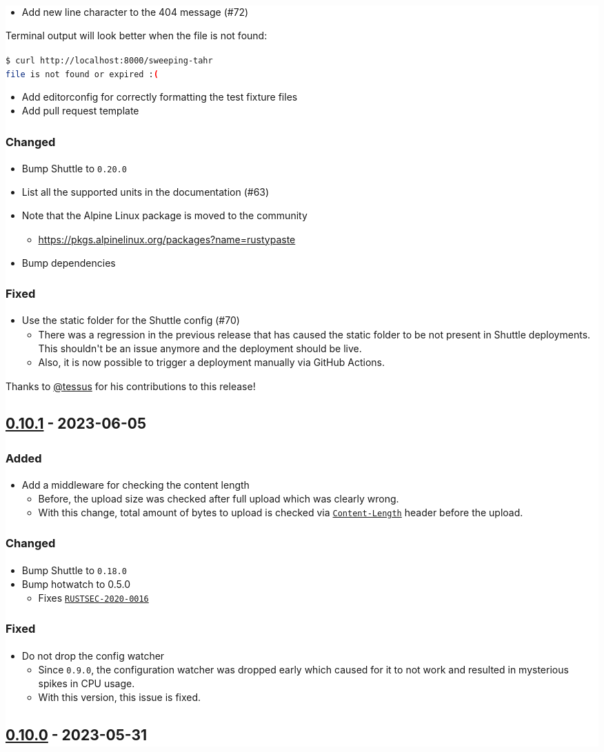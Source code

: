 - Add new line character to the 404 message (#72)

Terminal output will look better when the file is not found:

```sh
$ curl http://localhost:8000/sweeping-tahr
file is not found or expired :(
```

- Add editorconfig for correctly formatting the test fixture files
- Add pull request template

### Changed

- Bump Shuttle to `0.20.0`
- List all the supported units in the documentation (#63)
- Note that the Alpine Linux package is moved to the community

  - <https://pkgs.alpinelinux.org/packages?name=rustypaste>

- Bump dependencies

### Fixed

- Use the static folder for the Shuttle config (#70)
  - There was a regression in the previous release that has caused the static folder to be not present in Shuttle deployments. This shouldn't be an issue anymore and the deployment should be live.
  - Also, it is now possible to trigger a deployment manually via GitHub Actions.

Thanks to [@tessus](https://github.com/tessus) for his contributions to this release!

## [0.10.1] - 2023-06-05

### Added

- Add a middleware for checking the content length
  - Before, the upload size was checked after full upload which was clearly wrong.
  - With this change, total amount of bytes to upload is checked via [`Content-Length`](https://developer.mozilla.org/en-US/docs/Web/HTTP/Headers/Content-Length) header before the upload.

### Changed

- Bump Shuttle to `0.18.0`
- Bump hotwatch to 0.5.0
  - Fixes [`RUSTSEC-2020-0016`](https://rustsec.org/advisories/RUSTSEC-2020-0016.html)

### Fixed

- Do not drop the config watcher
  - Since `0.9.0`, the configuration watcher was dropped early which caused for it to not work and resulted in mysterious spikes in CPU usage.
  - With this version, this issue is fixed.

## [0.10.0] - 2023-05-31


[0.16.1]: https://github.com/orhun/rustypaste/compare/v0.16.0..v0.16.1
[0.16.0]: https://github.com/orhun/rustypaste/compare/v0.15.1..v0.16.0
[0.15.1]: https://github.com/orhun/rustypaste/compare/v0.15.0..v0.15.1
[0.15.0]: https://github.com/orhun/rustypaste/compare/v0.14.4..v0.15.0
[0.14.4]: https://github.com/orhun/rustypaste/compare/v0.14.3..v0.14.4
[0.14.3]: https://github.com/orhun/rustypaste/compare/v0.14.2..v0.14.3
[0.14.2]: https://github.com/orhun/rustypaste/compare/v0.14.1..v0.14.2
[0.14.1]: https://github.com/orhun/rustypaste/compare/v0.14.0..v0.14.1
[0.14.0]: https://github.com/orhun/rustypaste/compare/v0.12.1..v0.14.0
[0.12.1]: https://github.com/orhun/rustypaste/compare/v0.12.0..v0.12.1
[0.12.0]: https://github.com/orhun/rustypaste/compare/v0.11.1..v0.12.0
[0.11.1]: https://github.com/orhun/rustypaste/compare/v0.11.0..v0.11.1
[0.11.0]: https://github.com/orhun/rustypaste/compare/v0.10.1..v0.11.0
[0.10.1]: https://github.com/orhun/rustypaste/compare/v0.10.0..v0.10.1
[0.10.0]: https://github.com/orhun/rustypaste/compare/v0.9.1..v0.10.0
[0.9.1]: https://github.com/orhun/rustypaste/compare/v0.9.0..v0.9.1
[0.9.0]: https://github.com/orhun/rustypaste/compare/v0.8.4..v0.9.0
[0.8.4]: https://github.com/orhun/rustypaste/compare/v0.8.3..v0.8.4
[0.8.3]: https://github.com/orhun/rustypaste/compare/v0.8.2..v0.8.3
[0.8.2]: https://github.com/orhun/rustypaste/compare/v0.8.1..v0.8.2
[0.8.1]: https://github.com/orhun/rustypaste/compare/v0.8.0..v0.8.1
[0.8.0]: https://github.com/orhun/rustypaste/compare/v0.7.1..v0.8.0
[0.7.1]: https://github.com/orhun/rustypaste/compare/v0.7.0..v0.7.1
[0.7.0]: https://github.com/orhun/rustypaste/compare/v0.6.5..v0.7.0
[0.6.5]: https://github.com/orhun/rustypaste/compare/v0.6.4..v0.6.5
[0.6.4]: https://github.com/orhun/rustypaste/compare/v0.6.3..v0.6.4
[0.6.3]: https://github.com/orhun/rustypaste/compare/v0.6.2..v0.6.3
[0.6.2]: https://github.com/orhun/rustypaste/compare/v0.6.1..v0.6.2
[0.6.1]: https://github.com/orhun/rustypaste/compare/v0.6.0..v0.6.1
[0.6.0]: https://github.com/orhun/rustypaste/compare/v0.5.0..v0.6.0
[0.5.0]: https://github.com/orhun/rustypaste/compare/v0.4.1..v0.5.0
[0.4.1]: https://github.com/orhun/rustypaste/compare/v0.4.0..v0.4.1
[0.4.0]: https://github.com/orhun/rustypaste/compare/v0.3.1..v0.4.0
[0.3.1]: https://github.com/orhun/rustypaste/compare/v0.3.0..v0.3.1
[0.3.0]: https://github.com/orhun/rustypaste/compare/v0.2.0..v0.3.0
[0.2.0]: https://github.com/orhun/rustypaste/compare/v0.1.3..v0.2.0
[0.1.3]: https://github.com/orhun/rustypaste/compare/v0.1.2..v0.1.3
[0.1.2]: https://github.com/orhun/rustypaste/compare/v0.1.1..v0.1.2
[0.1.1]: https://github.com/orhun/rustypaste/compare/v0.1.0..v0.1.1